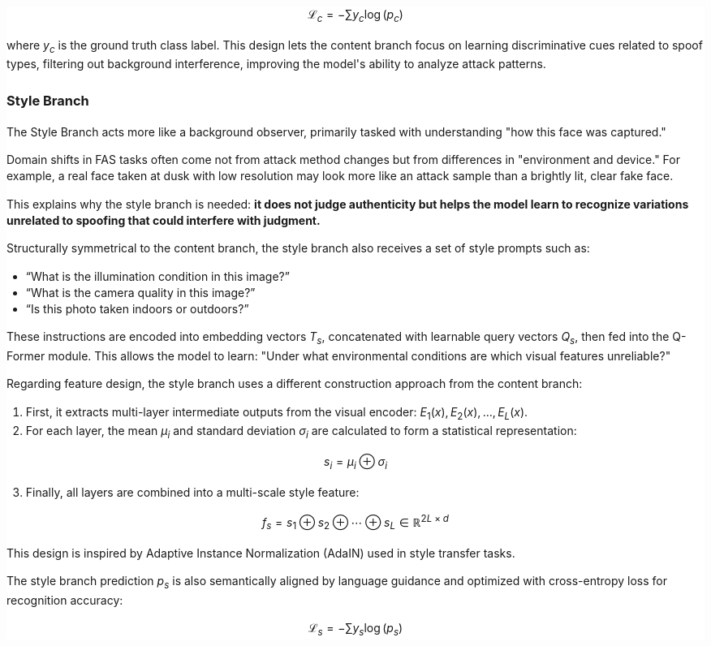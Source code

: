 $$
\mathcal{L}_c = - \sum y_c \log(p_c)
$$

where $y_c$ is the ground truth class label. This design lets the content branch focus on learning discriminative cues related to spoof types, filtering out background interference, improving the model's ability to analyze attack patterns.

### Style Branch

The Style Branch acts more like a background observer, primarily tasked with understanding "how this face was captured."

Domain shifts in FAS tasks often come not from attack method changes but from differences in "environment and device." For example, a real face taken at dusk with low resolution may look more like an attack sample than a brightly lit, clear fake face.

This explains why the style branch is needed: **it does not judge authenticity but helps the model learn to recognize variations unrelated to spoofing that could interfere with judgment.**

Structurally symmetrical to the content branch, the style branch also receives a set of style prompts such as:

- “What is the illumination condition in this image?”
- “What is the camera quality in this image?”
- “Is this photo taken indoors or outdoors?”

These instructions are encoded into embedding vectors $T_s$, concatenated with learnable query vectors $Q_s$, then fed into the Q-Former module. This allows the model to learn: "Under what environmental conditions are which visual features unreliable?"

Regarding feature design, the style branch uses a different construction approach from the content branch:

1. First, it extracts multi-layer intermediate outputs from the visual encoder: $E_1(x), E_2(x), \dots, E_L(x)$.
2. For each layer, the mean $\mu_i$ and standard deviation $\sigma_i$ are calculated to form a statistical representation:

$$
s_i = \mu_i \oplus \sigma_i
$$

3. Finally, all layers are combined into a multi-scale style feature:

$$
f_s = s_1 \oplus s_2 \oplus \cdots \oplus s_L \in \mathbb{R}^{2L \times d}
$$

This design is inspired by Adaptive Instance Normalization (AdaIN) used in style transfer tasks.

The style branch prediction $p_s$ is also semantically aligned by language guidance and optimized with cross-entropy loss for recognition accuracy:

$$
\mathcal{L}_s = -\sum y_s \log(p_s)
$$
